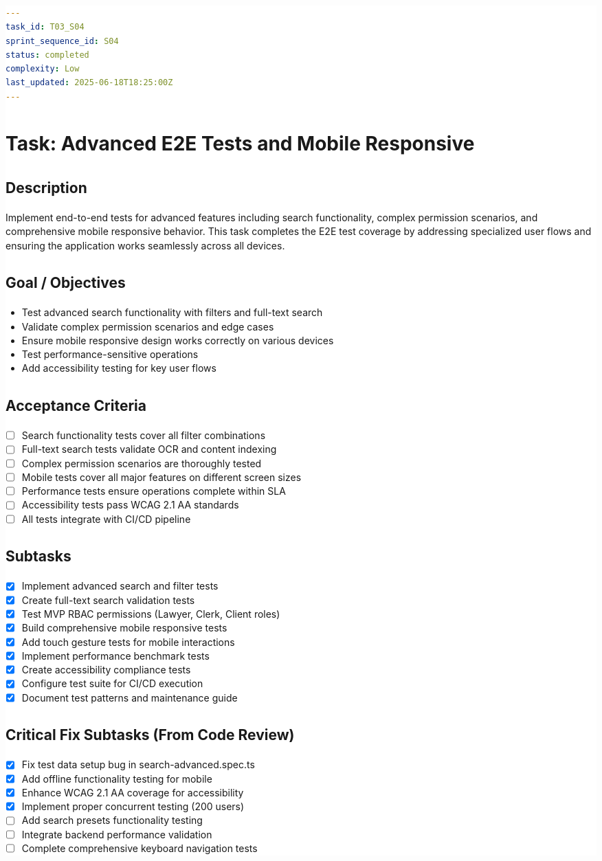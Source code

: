 ```yaml
---
task_id: T03_S04
sprint_sequence_id: S04
status: completed
complexity: Low
last_updated: 2025-06-18T18:25:00Z
---
```


# Task: Advanced E2E Tests and Mobile Responsive

## Description
Implement end-to-end tests for advanced features including search functionality, complex permission scenarios, and comprehensive mobile responsive behavior. This task completes the E2E test coverage by addressing specialized user flows and ensuring the application works seamlessly across all devices.

## Goal / Objectives
- Test advanced search functionality with filters and full-text search
- Validate complex permission scenarios and edge cases
- Ensure mobile responsive design works correctly on various devices
- Test performance-sensitive operations
- Add accessibility testing for key user flows

## Acceptance Criteria
- [ ] Search functionality tests cover all filter combinations
- [ ] Full-text search tests validate OCR and content indexing
- [ ] Complex permission scenarios are thoroughly tested
- [ ] Mobile tests cover all major features on different screen sizes
- [ ] Performance tests ensure operations complete within SLA
- [ ] Accessibility tests pass WCAG 2.1 AA standards
- [ ] All tests integrate with CI/CD pipeline

## Subtasks
- [x] Implement advanced search and filter tests
- [x] Create full-text search validation tests
- [x] Test MVP RBAC permissions (Lawyer, Clerk, Client roles)
- [x] Build comprehensive mobile responsive tests
- [x] Add touch gesture tests for mobile interactions
- [x] Implement performance benchmark tests
- [x] Create accessibility compliance tests
- [x] Configure test suite for CI/CD execution
- [x] Document test patterns and maintenance guide

## Critical Fix Subtasks (From Code Review)
- [x] Fix test data setup bug in search-advanced.spec.ts
- [x] Add offline functionality testing for mobile
- [x] Enhance WCAG 2.1 AA coverage for accessibility
- [x] Implement proper concurrent testing (200 users)
- [ ] Add search presets functionality testing
- [ ] Integrate backend performance validation
- [ ] Complete comprehensive keyboard navigation tests
